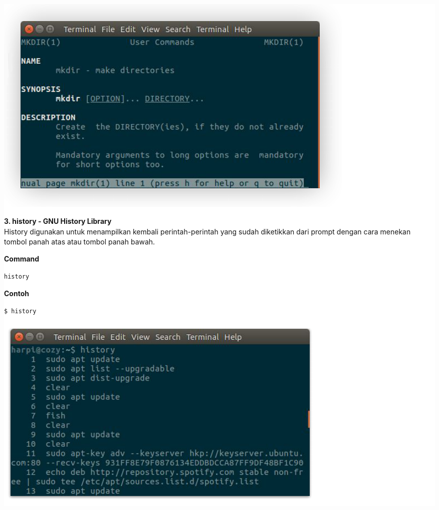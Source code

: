 <img src="./mann.png"/>
</p>

**3. history - GNU History Library**<br/>
History digunakan untuk menampilkan kembali perintah-perintah yang sudah diketikkan dari prompt dengan cara menekan tombol panah atas atau tombol panah bawah.

**Command** 
```
history
```
**Contoh** 
```
$ history
```
<p>
<img src="./history.png"/>
</p>
